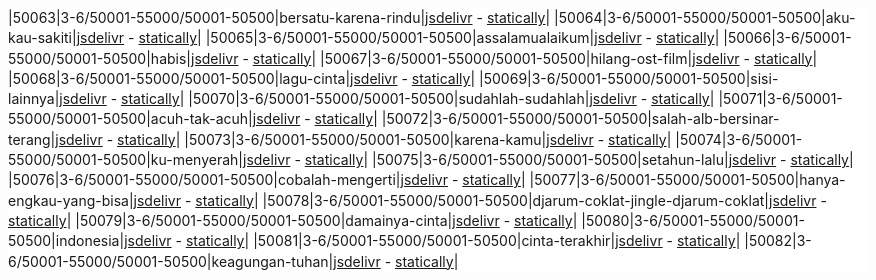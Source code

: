 |50063|3-6/50001-55000/50001-50500|bersatu-karena-rindu|[jsdelivr](https://cdn.jsdelivr.net/gh/dbchord/png-old-c-1280x720_3-6/50001-55000/50001-50500/bersatu-karena-rindu.png) - [statically](https://cdn.statically.io/gh/dbchord/png-old-c-1280x720_3-6/img/50001-55000/50001-50500/bersatu-karena-rindu.png)|
|50064|3-6/50001-55000/50001-50500|aku-kau-sakiti|[jsdelivr](https://cdn.jsdelivr.net/gh/dbchord/png-old-c-1280x720_3-6/50001-55000/50001-50500/aku-kau-sakiti.png) - [statically](https://cdn.statically.io/gh/dbchord/png-old-c-1280x720_3-6/img/50001-55000/50001-50500/aku-kau-sakiti.png)|
|50065|3-6/50001-55000/50001-50500|assalamualaikum|[jsdelivr](https://cdn.jsdelivr.net/gh/dbchord/png-old-c-1280x720_3-6/50001-55000/50001-50500/assalamualaikum.png) - [statically](https://cdn.statically.io/gh/dbchord/png-old-c-1280x720_3-6/img/50001-55000/50001-50500/assalamualaikum.png)|
|50066|3-6/50001-55000/50001-50500|habis|[jsdelivr](https://cdn.jsdelivr.net/gh/dbchord/png-old-c-1280x720_3-6/50001-55000/50001-50500/habis.png) - [statically](https://cdn.statically.io/gh/dbchord/png-old-c-1280x720_3-6/img/50001-55000/50001-50500/habis.png)|
|50067|3-6/50001-55000/50001-50500|hilang-ost-film|[jsdelivr](https://cdn.jsdelivr.net/gh/dbchord/png-old-c-1280x720_3-6/50001-55000/50001-50500/hilang-ost-film.png) - [statically](https://cdn.statically.io/gh/dbchord/png-old-c-1280x720_3-6/img/50001-55000/50001-50500/hilang-ost-film.png)|
|50068|3-6/50001-55000/50001-50500|lagu-cinta|[jsdelivr](https://cdn.jsdelivr.net/gh/dbchord/png-old-c-1280x720_3-6/50001-55000/50001-50500/lagu-cinta.png) - [statically](https://cdn.statically.io/gh/dbchord/png-old-c-1280x720_3-6/img/50001-55000/50001-50500/lagu-cinta.png)|
|50069|3-6/50001-55000/50001-50500|sisi-lainnya|[jsdelivr](https://cdn.jsdelivr.net/gh/dbchord/png-old-c-1280x720_3-6/50001-55000/50001-50500/sisi-lainnya.png) - [statically](https://cdn.statically.io/gh/dbchord/png-old-c-1280x720_3-6/img/50001-55000/50001-50500/sisi-lainnya.png)|
|50070|3-6/50001-55000/50001-50500|sudahlah-sudahlah|[jsdelivr](https://cdn.jsdelivr.net/gh/dbchord/png-old-c-1280x720_3-6/50001-55000/50001-50500/sudahlah-sudahlah.png) - [statically](https://cdn.statically.io/gh/dbchord/png-old-c-1280x720_3-6/img/50001-55000/50001-50500/sudahlah-sudahlah.png)|
|50071|3-6/50001-55000/50001-50500|acuh-tak-acuh|[jsdelivr](https://cdn.jsdelivr.net/gh/dbchord/png-old-c-1280x720_3-6/50001-55000/50001-50500/acuh-tak-acuh.png) - [statically](https://cdn.statically.io/gh/dbchord/png-old-c-1280x720_3-6/img/50001-55000/50001-50500/acuh-tak-acuh.png)|
|50072|3-6/50001-55000/50001-50500|salah-alb-bersinar-terang|[jsdelivr](https://cdn.jsdelivr.net/gh/dbchord/png-old-c-1280x720_3-6/50001-55000/50001-50500/salah-alb-bersinar-terang.png) - [statically](https://cdn.statically.io/gh/dbchord/png-old-c-1280x720_3-6/img/50001-55000/50001-50500/salah-alb-bersinar-terang.png)|
|50073|3-6/50001-55000/50001-50500|karena-kamu|[jsdelivr](https://cdn.jsdelivr.net/gh/dbchord/png-old-c-1280x720_3-6/50001-55000/50001-50500/karena-kamu.png) - [statically](https://cdn.statically.io/gh/dbchord/png-old-c-1280x720_3-6/img/50001-55000/50001-50500/karena-kamu.png)|
|50074|3-6/50001-55000/50001-50500|ku-menyerah|[jsdelivr](https://cdn.jsdelivr.net/gh/dbchord/png-old-c-1280x720_3-6/50001-55000/50001-50500/ku-menyerah.png) - [statically](https://cdn.statically.io/gh/dbchord/png-old-c-1280x720_3-6/img/50001-55000/50001-50500/ku-menyerah.png)|
|50075|3-6/50001-55000/50001-50500|setahun-lalu|[jsdelivr](https://cdn.jsdelivr.net/gh/dbchord/png-old-c-1280x720_3-6/50001-55000/50001-50500/setahun-lalu.png) - [statically](https://cdn.statically.io/gh/dbchord/png-old-c-1280x720_3-6/img/50001-55000/50001-50500/setahun-lalu.png)|
|50076|3-6/50001-55000/50001-50500|cobalah-mengerti|[jsdelivr](https://cdn.jsdelivr.net/gh/dbchord/png-old-c-1280x720_3-6/50001-55000/50001-50500/cobalah-mengerti.png) - [statically](https://cdn.statically.io/gh/dbchord/png-old-c-1280x720_3-6/img/50001-55000/50001-50500/cobalah-mengerti.png)|
|50077|3-6/50001-55000/50001-50500|hanya-engkau-yang-bisa|[jsdelivr](https://cdn.jsdelivr.net/gh/dbchord/png-old-c-1280x720_3-6/50001-55000/50001-50500/hanya-engkau-yang-bisa.png) - [statically](https://cdn.statically.io/gh/dbchord/png-old-c-1280x720_3-6/img/50001-55000/50001-50500/hanya-engkau-yang-bisa.png)|
|50078|3-6/50001-55000/50001-50500|djarum-coklat-jingle-djarum-coklat|[jsdelivr](https://cdn.jsdelivr.net/gh/dbchord/png-old-c-1280x720_3-6/50001-55000/50001-50500/djarum-coklat-jingle-djarum-coklat.png) - [statically](https://cdn.statically.io/gh/dbchord/png-old-c-1280x720_3-6/img/50001-55000/50001-50500/djarum-coklat-jingle-djarum-coklat.png)|
|50079|3-6/50001-55000/50001-50500|damainya-cinta|[jsdelivr](https://cdn.jsdelivr.net/gh/dbchord/png-old-c-1280x720_3-6/50001-55000/50001-50500/damainya-cinta.png) - [statically](https://cdn.statically.io/gh/dbchord/png-old-c-1280x720_3-6/img/50001-55000/50001-50500/damainya-cinta.png)|
|50080|3-6/50001-55000/50001-50500|indonesia|[jsdelivr](https://cdn.jsdelivr.net/gh/dbchord/png-old-c-1280x720_3-6/50001-55000/50001-50500/indonesia.png) - [statically](https://cdn.statically.io/gh/dbchord/png-old-c-1280x720_3-6/img/50001-55000/50001-50500/indonesia.png)|
|50081|3-6/50001-55000/50001-50500|cinta-terakhir|[jsdelivr](https://cdn.jsdelivr.net/gh/dbchord/png-old-c-1280x720_3-6/50001-55000/50001-50500/cinta-terakhir.png) - [statically](https://cdn.statically.io/gh/dbchord/png-old-c-1280x720_3-6/img/50001-55000/50001-50500/cinta-terakhir.png)|
|50082|3-6/50001-55000/50001-50500|keagungan-tuhan|[jsdelivr](https://cdn.jsdelivr.net/gh/dbchord/png-old-c-1280x720_3-6/50001-55000/50001-50500/keagungan-tuhan.png) - [statically](https://cdn.statically.io/gh/dbchord/png-old-c-1280x720_3-6/img/50001-55000/50001-50500/keagungan-tuhan.png)|